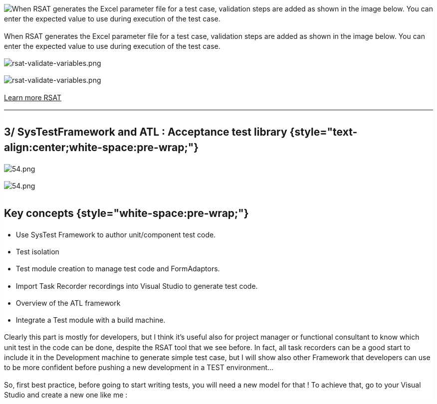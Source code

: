 ![When RSAT generates the Excel parameter file for a test case,
validation steps are added as shown in the image below. You can enter
the expected value to use during execution of the test
case.](./Automate%20your%20tests%20for%20Dynamics%20365%20Finance%20and%20Operations%20—%20PowerAzure365_files/validate-test-case.png)

When RSAT generates the Excel parameter file for a test case, validation
steps are added as shown in the image below. You can enter the expected
value to use during execution of the test case.

![rsat-validate-variables.png](https://images.squarespace-cdn.com/content/v1/5dee13c4b2178b0eae4710df/1587422691431-TG82USFR6QG5G08NK9XW/ke17ZwdGBToddI8pDm48kOdlrrKiscqQdW1VaxnwY4RZw-zPPgdn4jUwVcJE1ZvWEtT5uBSRWt4vQZAgTJucoTqqXjS3CfNDSuuf31e0tVFYkVxfQemEU_p1ZD1YKKQ49Bimi2EHDYkMvY4ZZEoCsaEcAfnVBrEqrgp1UxUHGkY/rsat-validate-variables.png)

![rsat-validate-variables.png](./Automate%20your%20tests%20for%20Dynamics%20365%20Finance%20and%20Operations%20—%20PowerAzure365_files/rsat-validate-variables.png)

[Learn more
RSAT](https://docs.microsoft.com/en-us/dynamics365/fin-ops-core/dev-itpro/perf-test/rsat/rsat-validate-expected?WT.mc_id=BA-MVP-5003744)

* * * * *

**3/ SysTestFramework and ATL : Acceptance test library** {style="text-align:center;white-space:pre-wrap;"}
---------------------------------------------------------

![54.png](https://images.squarespace-cdn.com/content/v1/5dee13c4b2178b0eae4710df/1587414152757-21MAX75GVHI5LJD78FT5/ke17ZwdGBToddI8pDm48kLROaCskEsHFnCsBUuA_tlFZw-zPPgdn4jUwVcJE1ZvWQUxwkmyExglNqGp0IvTJZamWLI2zvYWH8K3-s_4yszcp2ryTI0HqTOaaUohrI8PI1w5ynUc_FMWV9hJxizWJvxDFsMrOBfl-eUoWmXIOIBw/54.png)

![54.png](./Automate%20your%20tests%20for%20Dynamics%20365%20Finance%20and%20Operations%20—%20PowerAzure365_files/54.png)

**Key concepts** {style="white-space:pre-wrap;"}
----------------

-   Use SysTest Framework to author unit/component test code.

-   Test isolation

-   Test module creation to manage test code and FormAdaptors.

-   Import Task Recorder recordings into Visual Studio to generate test
    code.

-   Overview of the ATL framework

-   Integrate a Test module with a build machine.

Clearly this part is mostly for developers, but I think it’s useful also
for project manager or functional consultant to know which unit test in
the code can be done, despite the RSAT tool that we see before. In fact,
all task recorders can be a good start to include it in the Development
machine to generate simple test case, but I will show also other
Framework that developers can use to be more confident before pushing a
new development in a TEST environment…

So, first best practice, before going to start writing tests, you will
need a new model for that ! To achieve that, go to your Visual Studio
and create a new one like me :
